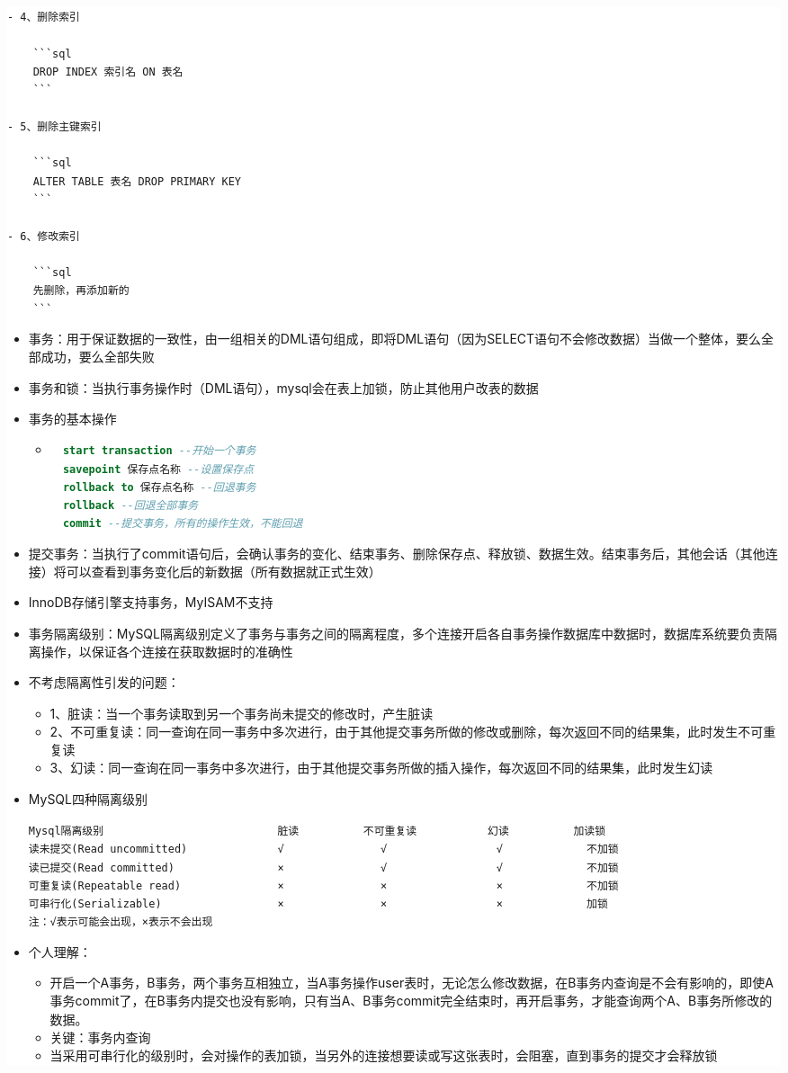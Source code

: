     - 4、删除索引

        ```sql
        DROP INDEX 索引名 ON 表名
        ```

    - 5、删除主键索引

        ```sql
        ALTER TABLE 表名 DROP PRIMARY KEY
        ```

    - 6、修改索引

        ```sql
        先删除，再添加新的
        ```

- 事务：用于保证数据的一致性，由一组相关的DML语句组成，即将DML语句（因为SELECT语句不会修改数据）当做一个整体，要么全部成功，要么全部失败

- 事务和锁：当执行事务操作时（DML语句），mysql会在表上加锁，防止其他用户改表的数据

- 事务的基本操作

    - ```sql
        start transaction --开始一个事务
        savepoint 保存点名称 --设置保存点
        rollback to 保存点名称 --回退事务
        rollback --回退全部事务
        commit --提交事务，所有的操作生效，不能回退
        ```

- 提交事务：当执行了commit语句后，会确认事务的变化、结束事务、删除保存点、释放锁、数据生效。结束事务后，其他会话（其他连接）将可以查看到事务变化后的新数据（所有数据就正式生效）

- InnoDB存储引擎支持事务，MyISAM不支持

- 事务隔离级别：MySQL隔离级别定义了事务与事务之间的隔离程度，多个连接开启各自事务操作数据库中数据时，数据库系统要负责隔离操作，以保证各个连接在获取数据时的准确性
- 不考虑隔离性引发的问题：
    - 1、脏读：当一个事务读取到另一个事务尚未提交的修改时，产生脏读
    - 2、不可重复读：同一查询在同一事务中多次进行，由于其他提交事务所做的修改或删除，每次返回不同的结果集，此时发生不可重复读
    - 3、幻读：同一查询在同一事务中多次进行，由于其他提交事务所做的插入操作，每次返回不同的结果集，此时发生幻读

- MySQL四种隔离级别

    ```
    Mysql隔离级别							脏读			不可重复读			幻读			加读锁
    读未提交(Read uncommitted)	  			√				√				  √			    不加锁
    读已提交(Read committed)				×				√				  √			    不加锁
    可重复读(Repeatable read)				×				×				  ×				不加锁
    可串行化(Serializable)					×				×				  ×				加锁
    注：√表示可能会出现，×表示不会出现
    ```

- 个人理解：

    - 开启一个A事务，B事务，两个事务互相独立，当A事务操作user表时，无论怎么修改数据，在B事务内查询是不会有影响的，即使A事务commit了，在B事务内提交也没有影响，只有当A、B事务commit完全结束时，再开启事务，才能查询两个A、B事务所修改的数据。
    - 关键：事务内查询
    - 当采用可串行化的级别时，会对操作的表加锁，当另外的连接想要读或写这张表时，会阻塞，直到事务的提交才会释放锁
